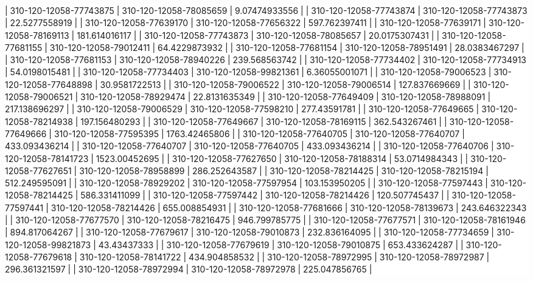| 310-120-12058-77743875 | 310-120-12058-78085659 | 9.07474933556 |
| 310-120-12058-77743874 | 310-120-12058-77743873 | 22.5277558919 |
| 310-120-12058-77639170 | 310-120-12058-77656322 | 597.762397411 |
| 310-120-12058-77639171 | 310-120-12058-78169113 | 181.614016117 |
| 310-120-12058-77743873 | 310-120-12058-78085657 | 20.0175307431 |
| 310-120-12058-77681155 | 310-120-12058-79012411 | 64.4229873932 |
| 310-120-12058-77681154 | 310-120-12058-78951491 | 28.0383467297 |
| 310-120-12058-77681153 | 310-120-12058-78940226 | 239.568563742 |
| 310-120-12058-77734402 | 310-120-12058-77734913 | 54.0198015481 |
| 310-120-12058-77734403 | 310-120-12058-99821361 | 6.36055001071 |
| 310-120-12058-79006523 | 310-120-12058-77648898 | 30.9581722513 |
| 310-120-12058-79006522 | 310-120-12058-79006514 | 127.837669669 |
| 310-120-12058-79006521 | 310-120-12058-78929474 | 22.8131635349 |
| 310-120-12058-77649409 | 310-120-12058-78988091 | 217.138696297 |
| 310-120-12058-79006529 | 310-120-12058-77598210 | 277.43591781 |
| 310-120-12058-77649665 | 310-120-12058-78214938 | 197.156480293 |
| 310-120-12058-77649667 | 310-120-12058-78169115 | 362.543267461 |
| 310-120-12058-77649666 | 310-120-12058-77595395 | 1763.42465806 |
| 310-120-12058-77640705 | 310-120-12058-77640707 | 433.093436214 |
| 310-120-12058-77640707 | 310-120-12058-77640705 | 433.093436214 |
| 310-120-12058-77640706 | 310-120-12058-78141723 | 1523.00452695 |
| 310-120-12058-77627650 | 310-120-12058-78188314 | 53.0714984343 |
| 310-120-12058-77627651 | 310-120-12058-78958899 | 286.252643587 |
| 310-120-12058-78214425 | 310-120-12058-78215194 | 512.249595091 |
| 310-120-12058-78929202 | 310-120-12058-77597954 | 103.153950205 |
| 310-120-12058-77597443 | 310-120-12058-78214425 | 586.331411099 |
| 310-120-12058-77597442 | 310-120-12058-78214426 | 120.507745437 |
| 310-120-12058-77597441 | 310-120-12058-78214426 | 655.008854931 |
| 310-120-12058-77681666 | 310-120-12058-78139673 | 243.646322343 |
| 310-120-12058-77677570 | 310-120-12058-78216475 | 946.799785775 |
| 310-120-12058-77677571 | 310-120-12058-78161946 | 894.817064267 |
| 310-120-12058-77679617 | 310-120-12058-79010873 | 232.836164095 |
| 310-120-12058-77734659 | 310-120-12058-99821873 | 43.43437333 |
| 310-120-12058-77679619 | 310-120-12058-79010875 | 653.433624287 |
| 310-120-12058-77679618 | 310-120-12058-78141722 | 434.904858532 |
| 310-120-12058-78972995 | 310-120-12058-78972987 | 296.361321597 |
| 310-120-12058-78972994 | 310-120-12058-78972978 | 225.047856765 |